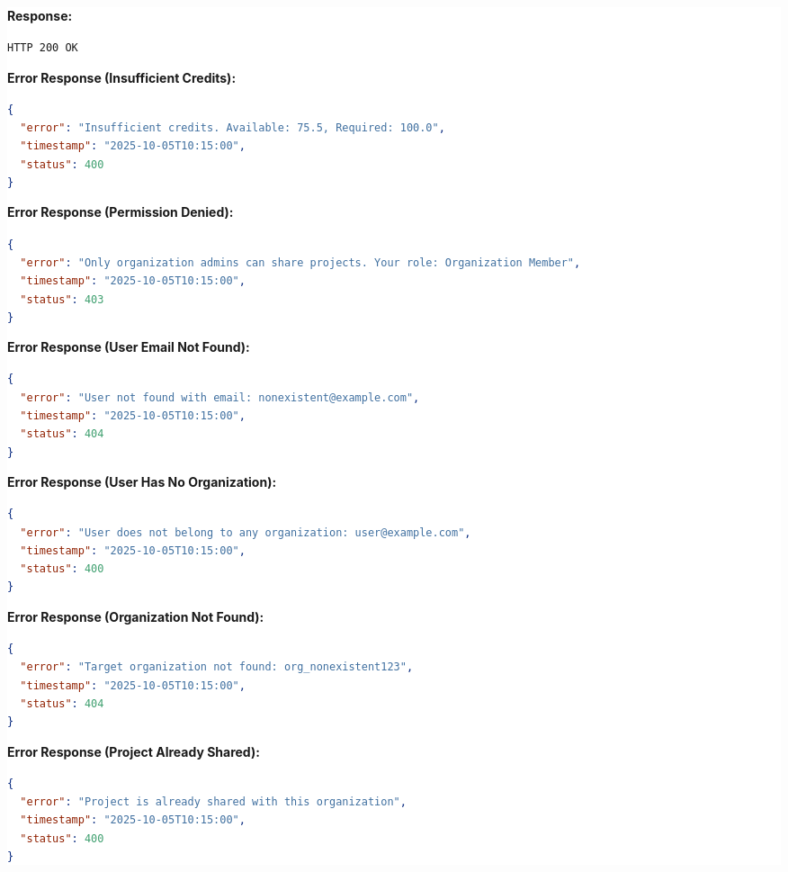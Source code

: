 **Response:**
```
HTTP 200 OK
```

**Error Response (Insufficient Credits):**
```json
{
  "error": "Insufficient credits. Available: 75.5, Required: 100.0",
  "timestamp": "2025-10-05T10:15:00",
  "status": 400
}
```

**Error Response (Permission Denied):**
```json
{
  "error": "Only organization admins can share projects. Your role: Organization Member",
  "timestamp": "2025-10-05T10:15:00",
  "status": 403
}
```

**Error Response (User Email Not Found):**
```json
{
  "error": "User not found with email: nonexistent@example.com",
  "timestamp": "2025-10-05T10:15:00",
  "status": 404
}
```

**Error Response (User Has No Organization):**
```json
{
  "error": "User does not belong to any organization: user@example.com",
  "timestamp": "2025-10-05T10:15:00",
  "status": 400
}
```

**Error Response (Organization Not Found):**
```json
{
  "error": "Target organization not found: org_nonexistent123",
  "timestamp": "2025-10-05T10:15:00",
  "status": 404
}
```

**Error Response (Project Already Shared):**
```json
{
  "error": "Project is already shared with this organization",
  "timestamp": "2025-10-05T10:15:00",
  "status": 400
}
```
